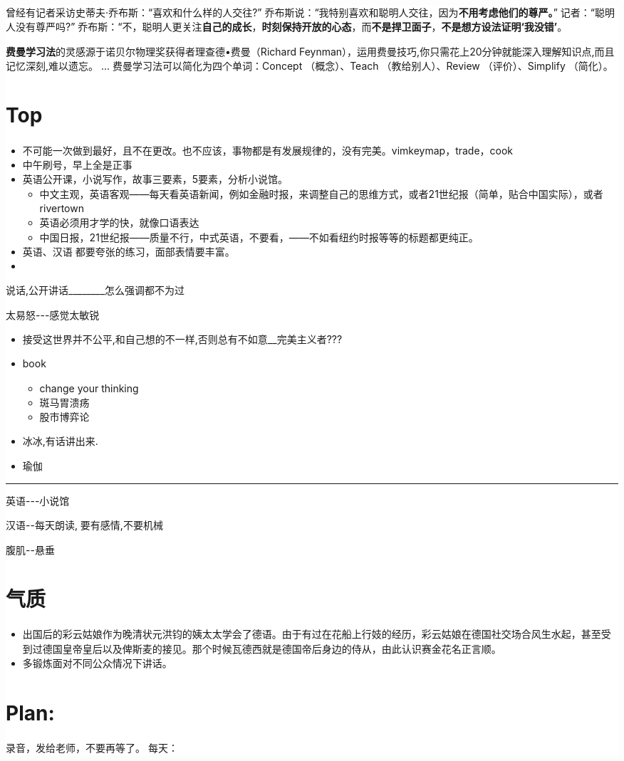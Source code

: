 曾经有记者采访史蒂夫·乔布斯：“喜欢和什么样的人交往?”
乔布斯说：“我特别喜欢和聪明人交往，因为**不用考虑他们的尊严。**”
记者：“聪明人没有尊严吗?”
乔布斯：“不，聪明人更关注**自己的成长**，**时刻保持开放的心态**，而**不是捍卫面子**，**不是想方设法证明‘我没错’**。

**费曼学习法**的灵感源于诺贝尔物理奖获得者理查德•费曼（Richard Feynman），运用费曼技巧,你只需花上20分钟就能深入理解知识点,而且记忆深刻,难以遗忘。 ... 费曼学习法可以简化为四个单词：Concept （概念）、Teach （教给别人）、Review （评价）、Simplify （简化）。

# Top

* 不可能一次做到最好，且不在更改。也不应该，事物都是有发展规律的，没有完美。vimkeymap，trade，cook
* 中午刷号，早上全是正事
* 英语公开课，小说写作，故事三要素，5要素，分析小说馆。
  * 中文主观，英语客观——每天看英语新闻，例如金融时报，来调整自己的思维方式，或者21世纪报（简单，贴合中国实际），或者rivertown
  * 英语必须用才学的快，就像口语表达
  * 中国日报，21世纪报——质量不行，中式英语，不要看，——不如看纽约时报等等的标题都更纯正。
* 英语、汉语 都要夸张的练习，面部表情要丰富。
* 

说话,公开讲话________怎么强调都不为过

太易怒---感觉太敏锐

* 接受这世界并不公平,和自己想的不一样,否则总有不如意__完美主义者???
* book
  * change your thinking
  * 斑马胃溃疡
  * 股市博弈论


* 冰冰,有话讲出来.
* 瑜伽



-----

英语---小说馆

汉语--每天朗读, 要有感情,不要机械

腹肌--悬垂


# 气质

* 出国后的彩云姑娘作为晚清状元洪钧的姨太太学会了德语。由于有过在花船上行妓的经历，彩云姑娘在德国社交场合风生水起，甚至受到过德国皇帝皇后以及俾斯麦的接见。那个时候瓦德西就是德国帝后身边的侍从，由此认识赛金花名正言顺。
* 多锻炼面对不同公众情况下讲话。

# Plan:

录音，发给老师，不要再等了。
每天：
